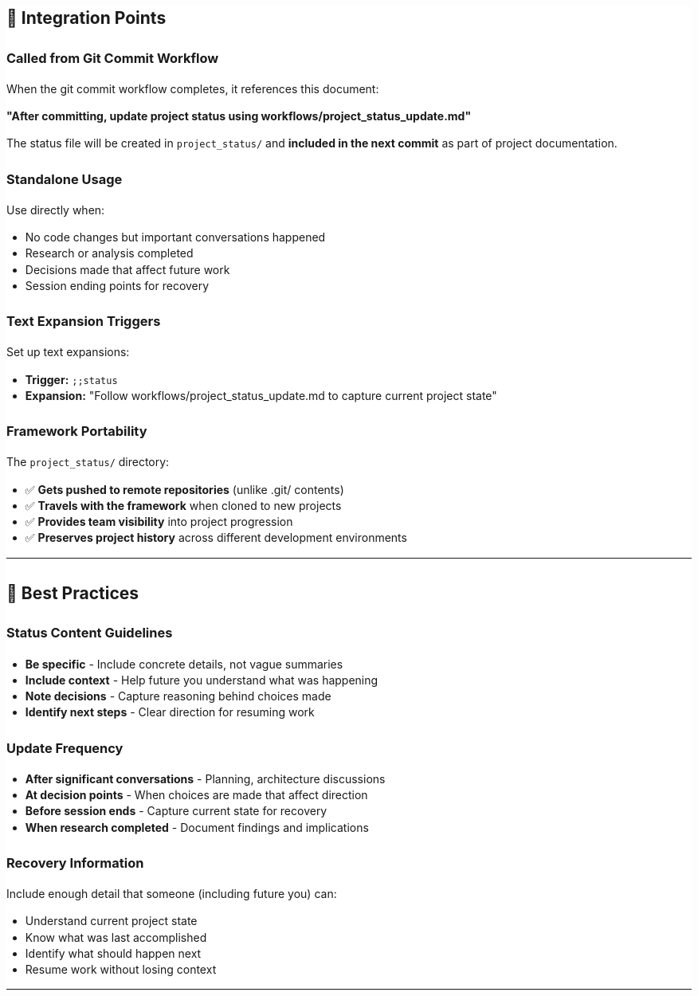
## 🔧 **Integration Points**

### **Called from Git Commit Workflow**
When the git commit workflow completes, it references this document:

**"After committing, update project status using workflows/project_status_update.md"**

The status file will be created in `project_status/` and **included in the next commit** as part of project documentation.

### **Standalone Usage**
Use directly when:
- No code changes but important conversations happened
- Research or analysis completed
- Decisions made that affect future work
- Session ending points for recovery

### **Text Expansion Triggers**
Set up text expansions:
- **Trigger:** `;;status` 
- **Expansion:** "Follow workflows/project_status_update.md to capture current project state"

### **Framework Portability**
The `project_status/` directory:
- ✅ **Gets pushed to remote repositories** (unlike .git/ contents)
- ✅ **Travels with the framework** when cloned to new projects
- ✅ **Provides team visibility** into project progression
- ✅ **Preserves project history** across different development environments

---

## 📝 **Best Practices**

### **Status Content Guidelines**
- **Be specific** - Include concrete details, not vague summaries
- **Include context** - Help future you understand what was happening
- **Note decisions** - Capture reasoning behind choices made
- **Identify next steps** - Clear direction for resuming work

### **Update Frequency**
- **After significant conversations** - Planning, architecture discussions
- **At decision points** - When choices are made that affect direction
- **Before session ends** - Capture current state for recovery
- **When research completed** - Document findings and implications

### **Recovery Information**
Include enough detail that someone (including future you) can:
- Understand current project state
- Know what was last accomplished
- Identify what should happen next
- Resume work without losing context

---